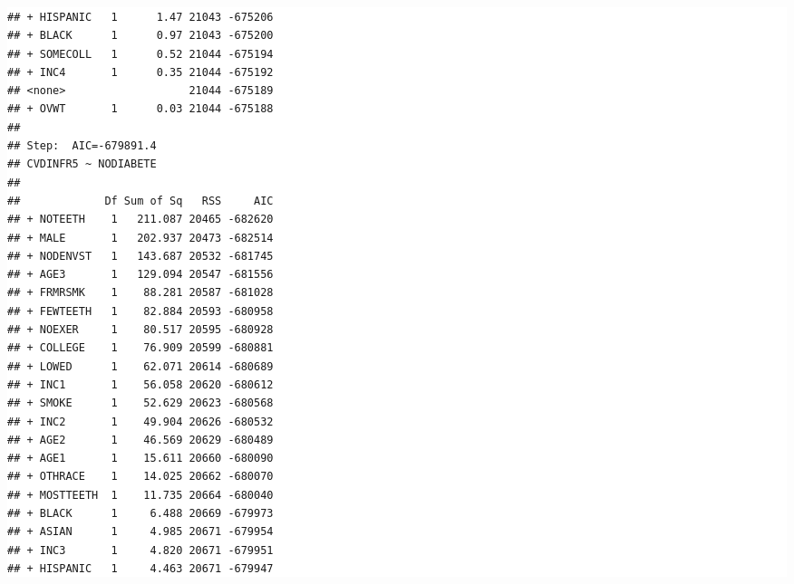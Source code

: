     ## + HISPANIC   1      1.47 21043 -675206
    ## + BLACK      1      0.97 21043 -675200
    ## + SOMECOLL   1      0.52 21044 -675194
    ## + INC4       1      0.35 21044 -675192
    ## <none>                   21044 -675189
    ## + OVWT       1      0.03 21044 -675188
    ## 
    ## Step:  AIC=-679891.4
    ## CVDINFR5 ~ NODIABETE
    ## 
    ##             Df Sum of Sq   RSS     AIC
    ## + NOTEETH    1   211.087 20465 -682620
    ## + MALE       1   202.937 20473 -682514
    ## + NODENVST   1   143.687 20532 -681745
    ## + AGE3       1   129.094 20547 -681556
    ## + FRMRSMK    1    88.281 20587 -681028
    ## + FEWTEETH   1    82.884 20593 -680958
    ## + NOEXER     1    80.517 20595 -680928
    ## + COLLEGE    1    76.909 20599 -680881
    ## + LOWED      1    62.071 20614 -680689
    ## + INC1       1    56.058 20620 -680612
    ## + SMOKE      1    52.629 20623 -680568
    ## + INC2       1    49.904 20626 -680532
    ## + AGE2       1    46.569 20629 -680489
    ## + AGE1       1    15.611 20660 -680090
    ## + OTHRACE    1    14.025 20662 -680070
    ## + MOSTTEETH  1    11.735 20664 -680040
    ## + BLACK      1     6.488 20669 -679973
    ## + ASIAN      1     4.985 20671 -679954
    ## + INC3       1     4.820 20671 -679951
    ## + HISPANIC   1     4.463 20671 -679947